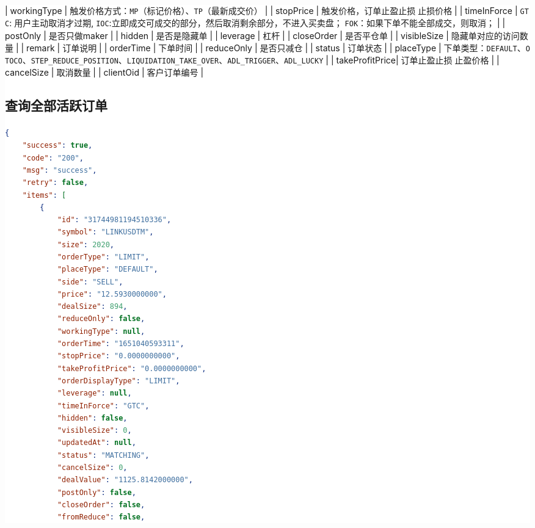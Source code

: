 | workingType | 触发价格方式：`MP`（标记价格）、`TP`（最新成交价） |
| stopPrice | 触发价格，订单止盈止损 止损价格 |
| timeInForce | `GTC`: 用户主动取消才过期, `IOC`:立即成交可成交的部分，然后取消剩余部分，不进入买卖盘； `FOK`：如果下单不能全部成交，则取消； |
| postOnly | 是否只做maker |
| hidden | 是否是隐藏单 |
| leverage | 杠杆 |
| closeOrder | 是否平仓单 |
| visibleSize | 隐藏单对应的访问数量 |
| remark | 订单说明 |
| orderTime | 下单时间 |
| reduceOnly | 是否只减仓 |
| status | 订单状态 |
| placeType | 下单类型：`DEFAULT`、`OTOCO`、`STEP_REDUCE_POSITION`、`LIQUIDATION_TAKE_OVER`、`ADL_TRIGGER`、`ADL_LUCKY` |
| takeProfitPrice| 订单止盈止损 止盈价格 |
| cancelSize | 取消数量 |
| clientOid	| 客户订单编号 |



## 查询全部活跃订单
```json
{
    "success": true,
    "code": "200",
    "msg": "success",
    "retry": false,
    "items": [
        {
            "id": "31744981194510336",
            "symbol": "LINKUSDTM",
            "size": 2020,
            "orderType": "LIMIT",
            "placeType": "DEFAULT",
            "side": "SELL",
            "price": "12.5930000000",
            "dealSize": 894,
            "reduceOnly": false,
            "workingType": null,
            "orderTime": "1651040593311",
            "stopPrice": "0.0000000000",
            "takeProfitPrice": "0.0000000000",
            "orderDisplayType": "LIMIT",
            "leverage": null,
            "timeInForce": "GTC",
            "hidden": false,
            "visibleSize": 0,
            "updatedAt": null,
            "status": "MATCHING",
            "cancelSize": 0,
            "dealValue": "1125.8142000000",
            "postOnly": false,
            "closeOrder": false,
            "fromReduce": false,
```